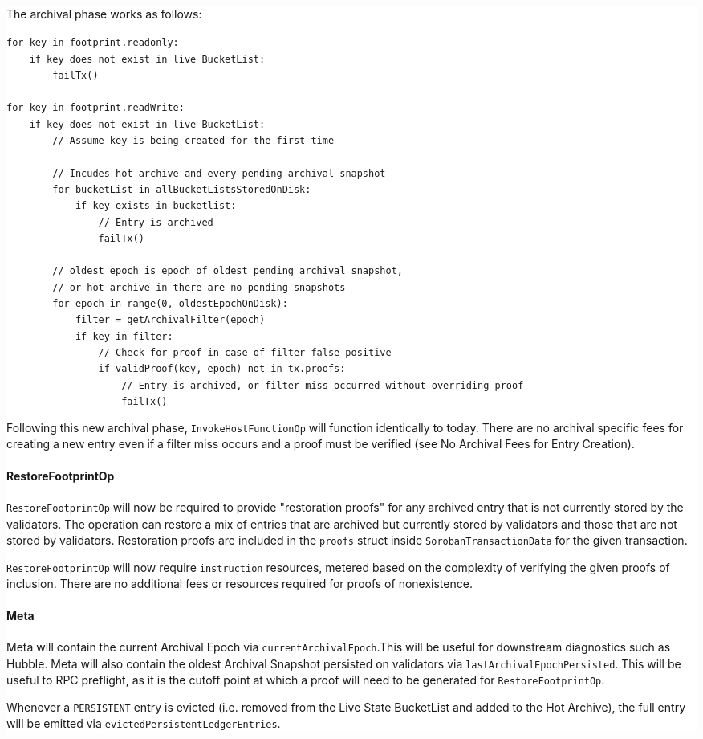The archival phase works as follows:

```
for key in footprint.readonly:
    if key does not exist in live BucketList:
        failTx()

for key in footprint.readWrite:
    if key does not exist in live BucketList:
        // Assume key is being created for the first time

        // Incudes hot archive and every pending archival snapshot
        for bucketList in allBucketListsStoredOnDisk:
            if key exists in bucketlist:
                // Entry is archived
                failTx()

        // oldest epoch is epoch of oldest pending archival snapshot,
        // or hot archive in there are no pending snapshots
        for epoch in range(0, oldestEpochOnDisk):
            filter = getArchivalFilter(epoch)
            if key in filter:
                // Check for proof in case of filter false positive
                if validProof(key, epoch) not in tx.proofs:
                    // Entry is archived, or filter miss occurred without overriding proof
                    failTx()
```

Following this new archival phase, `InvokeHostFunctionOp` will function identically to today.
There are no archival specific fees for creating a new entry even if a filter miss occurs
and a proof must be verified (see No Archival Fees for Entry Creation).

#### RestoreFootprintOp

`RestoreFootprintOp` will now be required to provide "restoration proofs" for any archived entry that
is not currently stored by the validators. The operation can restore a mix of entries that
are archived but currently stored by validators and those that are not stored by validators.
Restoration proofs are included in the `proofs` struct inside `SorobanTransactionData` for
the given transaction.

`RestoreFootprintOp` will now require `instruction` resources, metered based on the complexity
of verifying the given proofs of inclusion. There are no additional fees or resources
required for proofs of nonexistence.

#### Meta

Meta will contain the current Archival Epoch via `currentArchivalEpoch`.This will be useful
for downstream diagnostics such as Hubble. Meta will also contain the oldest Archival Snapshot
persisted on validators via `lastArchivalEpochPersisted`. This will be useful to RPC preflight,
as it is the cutoff point at which a proof will need to be generated for `RestoreFootprintOp`.

Whenever a `PERSISTENT` entry is evicted (i.e. removed from the Live State BucketList and added to the Hot Archive),
the full entry will be emitted via `evictedPersistentLedgerEntries`.
